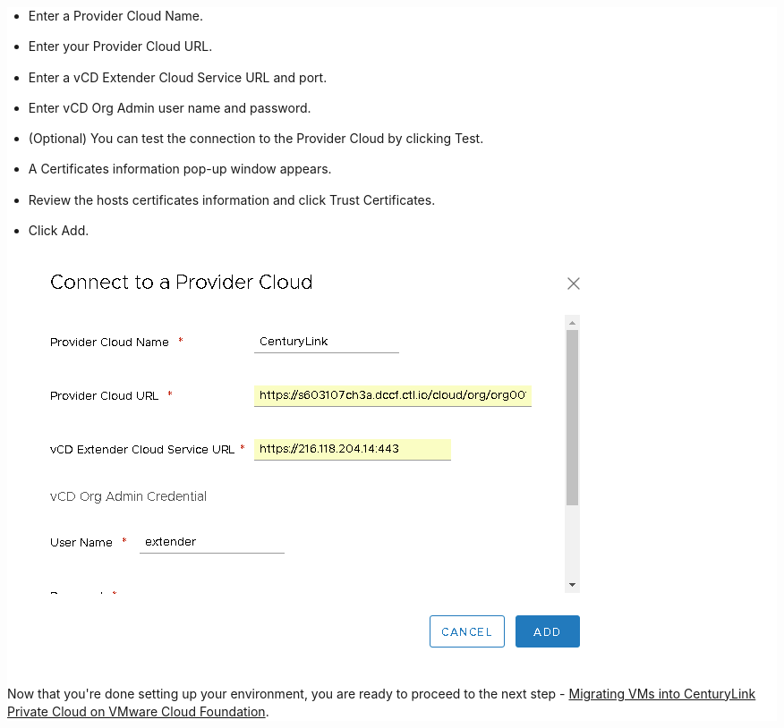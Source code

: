 * Enter a Provider Cloud Name.
* Enter your Provider Cloud URL.
* Enter a vCD Extender Cloud Service URL and port.
* Enter vCD Org Admin user name and password.
* (Optional) You can test the connection to the Provider Cloud by clicking Test.
* A Certificates information pop-up window appears.
* Review the hosts certificates information and click Trust Certificates.
* Click Add.

  ![Migration Tool](../images/dccf/extender20.png)

Now that you're done setting up your environment, you are ready to proceed to the next step - [Migrating VMs into CenturyLink Private Cloud on VMware Cloud Foundation](using-migration-tool.md).
